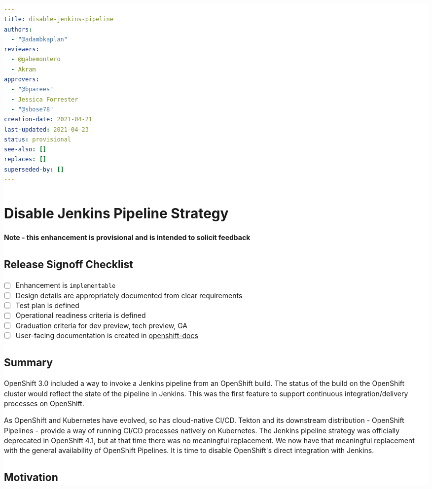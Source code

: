 ```yaml
---
title: disable-jenkins-pipeline
authors:
  - "@adambkaplan"
reviewers:
  - @gabemontero
  - Akram
approvers:
  - "@bparees"
  - Jessica Forrester
  - "@sbose78"
creation-date: 2021-04-21
last-updated: 2021-04-23
status: provisional
see-also: []
replaces: []
superseded-by: []
---
```


# Disable Jenkins Pipeline Strategy

**Note - this enhancement is provisional and is intended to solicit feedback**

## Release Signoff Checklist

- [ ] Enhancement is `implementable`
- [ ] Design details are appropriately documented from clear requirements
- [ ] Test plan is defined
- [ ] Operational readiness criteria is defined
- [ ] Graduation criteria for dev preview, tech preview, GA
- [ ] User-facing documentation is created in [openshift-docs](https://github.com/openshift/openshift-docs/)

## Summary

OpenShift 3.0 included a way to invoke a Jenkins pipeline from an OpenShift build.
The status of the build on the OpenShift cluster would reflect the state of the pipeline in Jenkins.
This was the first feature to support continuous integration/delivery processes on OpenShift.

As OpenShift and Kubernetes have evolved, so has cloud-native CI/CD.
Tekton and its downstream distribution - OpenShift Pipelines - provide a way of running CI/CD processes natively on Kubernetes.
The Jenkins pipeline strategy was officially deprecated in OpenShift 4.1, but at that time there was no meaningful replacement.
We now have that meaningful replacement with the general availability of OpenShift Pipelines.
It is time to disable OpenShift's direct integration with Jenkins.

## Motivation

